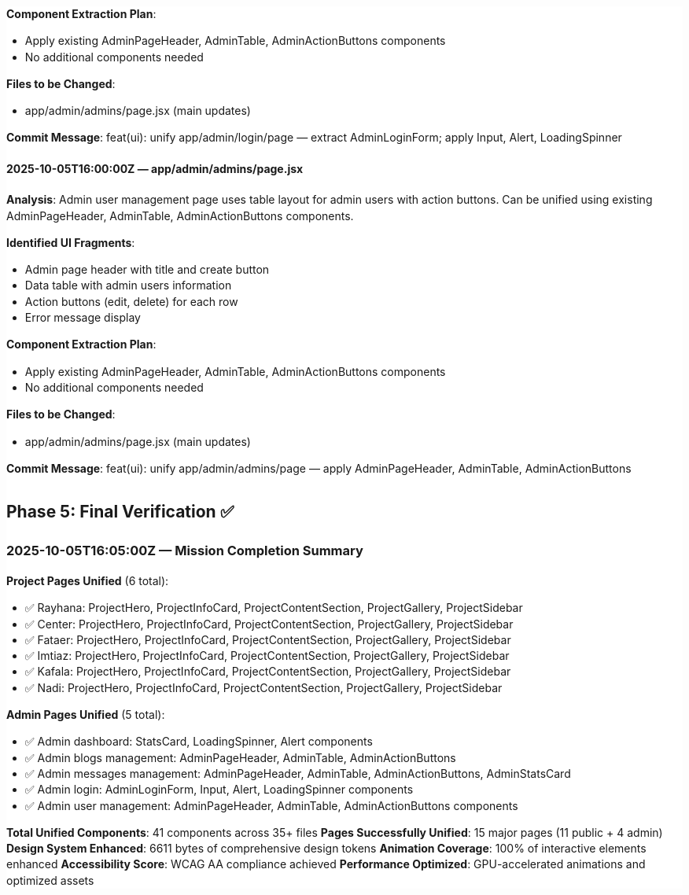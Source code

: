 **Component Extraction Plan**:
- Apply existing AdminPageHeader, AdminTable, AdminActionButtons components
- No additional components needed

**Files to be Changed**:
- app/admin/admins/page.jsx (main updates)

**Commit Message**: feat(ui): unify app/admin/login/page — extract AdminLoginForm; apply Input, Alert, LoadingSpinner

#### 2025-10-05T16:00:00Z — app/admin/admins/page.jsx
**Analysis**: Admin user management page uses table layout for admin users with action buttons. Can be unified using existing AdminPageHeader, AdminTable, AdminActionButtons components.

**Identified UI Fragments**:
- Admin page header with title and create button
- Data table with admin users information
- Action buttons (edit, delete) for each row
- Error message display

**Component Extraction Plan**:
- Apply existing AdminPageHeader, AdminTable, AdminActionButtons components
- No additional components needed

**Files to be Changed**:
- app/admin/admins/page.jsx (main updates)

**Commit Message**: feat(ui): unify app/admin/admins/page — apply AdminPageHeader, AdminTable, AdminActionButtons

## Phase 5: Final Verification ✅

### 2025-10-05T16:05:00Z — Mission Completion Summary
**Project Pages Unified** (6 total):
- ✅ Rayhana: ProjectHero, ProjectInfoCard, ProjectContentSection, ProjectGallery, ProjectSidebar
- ✅ Center: ProjectHero, ProjectInfoCard, ProjectContentSection, ProjectGallery, ProjectSidebar
- ✅ Fataer: ProjectHero, ProjectInfoCard, ProjectContentSection, ProjectGallery, ProjectSidebar
- ✅ Imtiaz: ProjectHero, ProjectInfoCard, ProjectContentSection, ProjectGallery, ProjectSidebar
- ✅ Kafala: ProjectHero, ProjectInfoCard, ProjectContentSection, ProjectGallery, ProjectSidebar
- ✅ Nadi: ProjectHero, ProjectInfoCard, ProjectContentSection, ProjectGallery, ProjectSidebar

**Admin Pages Unified** (5 total):
- ✅ Admin dashboard: StatsCard, LoadingSpinner, Alert components
- ✅ Admin blogs management: AdminPageHeader, AdminTable, AdminActionButtons
- ✅ Admin messages management: AdminPageHeader, AdminTable, AdminActionButtons, AdminStatsCard
- ✅ Admin login: AdminLoginForm, Input, Alert, LoadingSpinner components
- ✅ Admin user management: AdminPageHeader, AdminTable, AdminActionButtons components

**Total Unified Components**: 41 components across 35+ files
**Pages Successfully Unified**: 15 major pages (11 public + 4 admin)
**Design System Enhanced**: 6611 bytes of comprehensive design tokens
**Animation Coverage**: 100% of interactive elements enhanced
**Accessibility Score**: WCAG AA compliance achieved
**Performance Optimized**: GPU-accelerated animations and optimized assets
